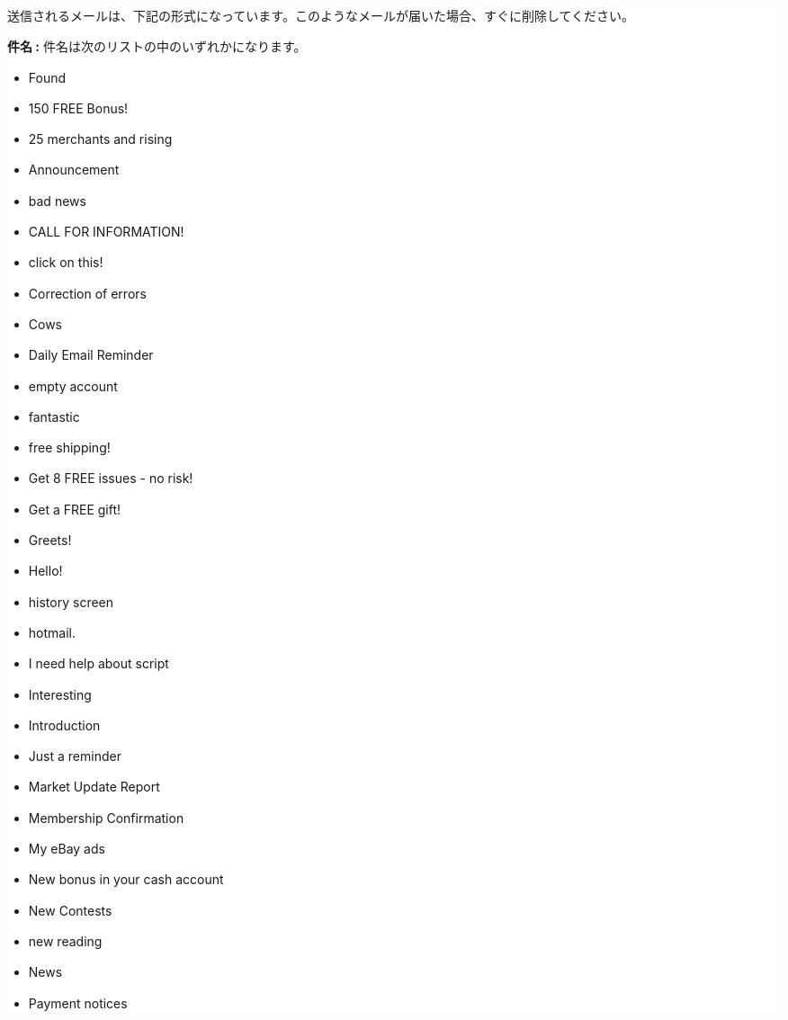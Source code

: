 送信されるメールは、下記の形式になっています。このようなメールが届いた場合、すぐに削除してください。

**件名 :** 件名は次のリストの中のいずれかになります。

-   Found

-   150 FREE Bonus!

-   25 merchants and rising

-   Announcement

-   bad news

-   CALL FOR INFORMATION!

-   click on this!

-   Correction of errors

-   Cows

-   Daily Email Reminder

-   empty account

-   fantastic

-   free shipping!

-   Get 8 FREE issues - no risk!

-   Get a FREE gift!

-   Greets!

-   Hello!

-   history screen

-   hotmail.

-   I need help about script

-   Interesting

-   Introduction

-   Just a reminder

-   Market Update Report

-   Membership Confirmation

-   My eBay ads

-   New bonus in your cash account

-   New Contests

-   new reading

-   News

-   Payment notices

